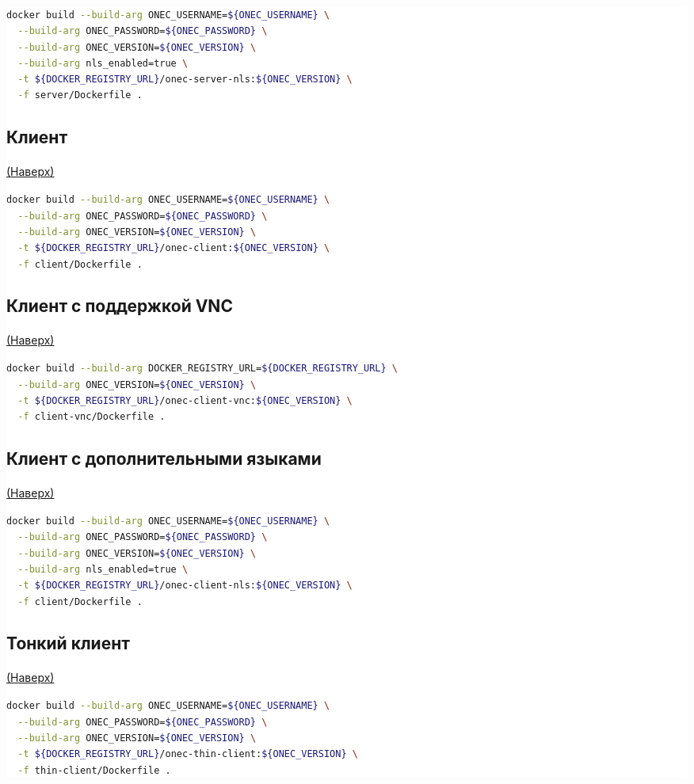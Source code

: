 ```bash
docker build --build-arg ONEC_USERNAME=${ONEC_USERNAME} \
  --build-arg ONEC_PASSWORD=${ONEC_PASSWORD} \
  --build-arg ONEC_VERSION=${ONEC_VERSION} \
  --build-arg nls_enabled=true \
  -t ${DOCKER_REGISTRY_URL}/onec-server-nls:${ONEC_VERSION} \
  -f server/Dockerfile .
```

## Клиент
[(Наверх)](#Оглавление)

```bash
docker build --build-arg ONEC_USERNAME=${ONEC_USERNAME} \
  --build-arg ONEC_PASSWORD=${ONEC_PASSWORD} \
  --build-arg ONEC_VERSION=${ONEC_VERSION} \
  -t ${DOCKER_REGISTRY_URL}/onec-client:${ONEC_VERSION} \
  -f client/Dockerfile .
```

## Клиент с поддержкой VNC
[(Наверх)](#Оглавление)

```bash
docker build --build-arg DOCKER_REGISTRY_URL=${DOCKER_REGISTRY_URL} \
  --build-arg ONEC_VERSION=${ONEC_VERSION} \
  -t ${DOCKER_REGISTRY_URL}/onec-client-vnc:${ONEC_VERSION} \
  -f client-vnc/Dockerfile .
```

## Клиент с дополнительными языками
[(Наверх)](#Оглавление)

```bash
docker build --build-arg ONEC_USERNAME=${ONEC_USERNAME} \
  --build-arg ONEC_PASSWORD=${ONEC_PASSWORD} \
  --build-arg ONEC_VERSION=${ONEC_VERSION} \
  --build-arg nls_enabled=true \
  -t ${DOCKER_REGISTRY_URL}/onec-client-nls:${ONEC_VERSION} \
  -f client/Dockerfile .
```

## Тонкий клиент
[(Наверх)](#Оглавление)

```bash
docker build --build-arg ONEC_USERNAME=${ONEC_USERNAME} \
  --build-arg ONEC_PASSWORD=${ONEC_PASSWORD} \
  --build-arg ONEC_VERSION=${ONEC_VERSION} \
  -t ${DOCKER_REGISTRY_URL}/onec-thin-client:${ONEC_VERSION} \
  -f thin-client/Dockerfile .
```
